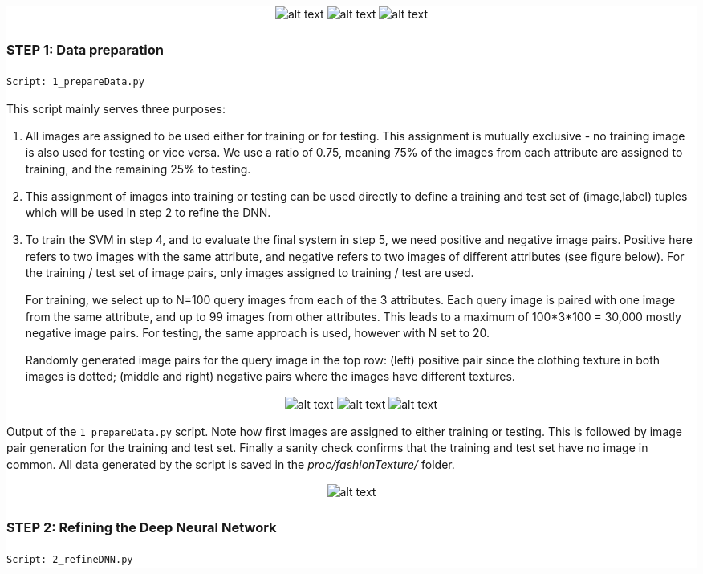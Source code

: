 <p align="center">
<img src="doc/examples_dotted.jpg"  alt="alt text" height="300"/>
<img src="doc/examples_striped.jpg" alt="alt text" height="300"/>
<img src="doc/examples_leopard.jpg" alt="alt text" height="300"/>
</p>


### STEP 1: Data preparation
`Script: 1_prepareData.py`

This script mainly serves three purposes:

1. All images are assigned to be used either for training or for testing. This assignment is mutually exclusive - no training image is also used for testing or vice versa. We use a ratio of 0.75, meaning 75% of the images from each attribute are assigned to training, and the remaining 25% to testing.

2. This assignment of images into training or testing can be used directly to define a training and test set of (image,label) tuples which will be used in step 2 to refine the DNN.

3. To train the SVM in step 4, and to evaluate the final system in step 5, we need positive and negative image pairs. Positive here refers to two images with the same attribute, and negative refers to two images of different attributes (see figure below). For the training / test set of image pairs, only images assigned to training / test are used.

    For training, we select up to N=100 query images from each of the 3 attributes. Each query image is paired with one image from the same attribute, and up to 99 images from other attributes. This leads to a maximum of 100\*3\*100 = 30,000 mostly negative image pairs. For testing, the same approach is used, however with N set to 20.

    Randomly generated image pairs for the query image in the top row: (left) positive pair since the clothing texture in both images is dotted; (middle and right) negative pairs where the images have different textures.

    <p align="center">
    <img src="doc/example_pair_pos.jpg"  alt="alt text" height="300"/>
    <img src="doc/example_pair_neg2.jpg" alt="alt text" height="300"/>
    <img src="doc/example_pair_neg1.jpg" alt="alt text" height="300"/>
    </p>

Output of the `1_prepareData.py` script. Note how first images are assigned to either training or testing. This is followed by image pair generation for the training and test set. Finally a sanity check confirms that the training and test set have no image in common. All data generated by the script is saved in the *proc/fashionTexture/* folder.

<p align="center">
<img src="doc/output_script_1.png" alt="alt text" width="800"/>
</p>


### STEP 2: Refining the Deep Neural Network
`Script: 2_refineDNN.py`
